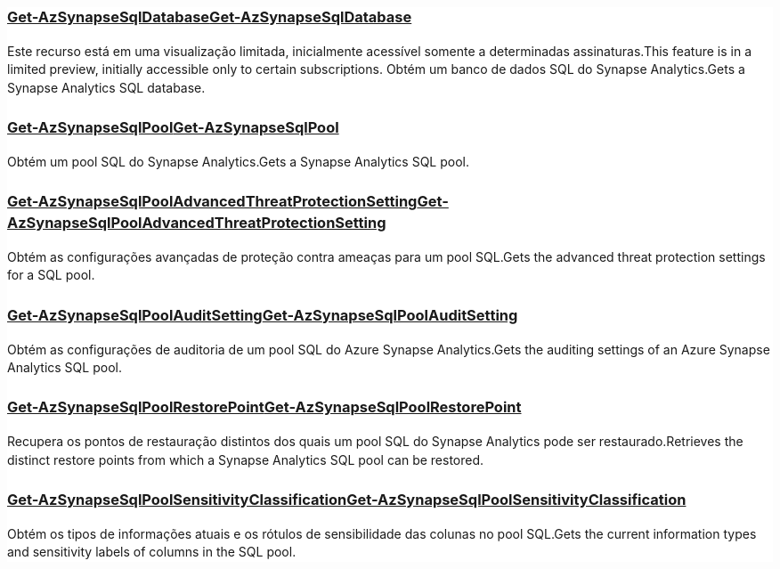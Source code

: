 ### [<span data-ttu-id="884fe-163">Get-AzSynapseSqlDatabase</span><span class="sxs-lookup"><span data-stu-id="884fe-163">Get-AzSynapseSqlDatabase</span></span>](Get-AzSynapseSqlDatabase.md)
<span data-ttu-id="884fe-164">Este recurso está em uma visualização limitada, inicialmente acessível somente a determinadas assinaturas.</span><span class="sxs-lookup"><span data-stu-id="884fe-164">This feature is in a limited preview, initially accessible only to certain subscriptions.</span></span> <span data-ttu-id="884fe-165">Obtém um banco de dados SQL do Synapse Analytics.</span><span class="sxs-lookup"><span data-stu-id="884fe-165">Gets a Synapse Analytics SQL database.</span></span>

### [<span data-ttu-id="884fe-166">Get-AzSynapseSqlPool</span><span class="sxs-lookup"><span data-stu-id="884fe-166">Get-AzSynapseSqlPool</span></span>](Get-AzSynapseSqlPool.md)
<span data-ttu-id="884fe-167">Obtém um pool SQL do Synapse Analytics.</span><span class="sxs-lookup"><span data-stu-id="884fe-167">Gets a Synapse Analytics SQL pool.</span></span>

### [<span data-ttu-id="884fe-168">Get-AzSynapseSqlPoolAdvancedThreatProtectionSetting</span><span class="sxs-lookup"><span data-stu-id="884fe-168">Get-AzSynapseSqlPoolAdvancedThreatProtectionSetting</span></span>](Get-AzSynapseSqlPoolAdvancedThreatProtectionSetting.md)
<span data-ttu-id="884fe-169">Obtém as configurações avançadas de proteção contra ameaças para um pool SQL.</span><span class="sxs-lookup"><span data-stu-id="884fe-169">Gets the advanced threat protection settings for a SQL pool.</span></span>

### [<span data-ttu-id="884fe-170">Get-AzSynapseSqlPoolAuditSetting</span><span class="sxs-lookup"><span data-stu-id="884fe-170">Get-AzSynapseSqlPoolAuditSetting</span></span>](Get-AzSynapseSqlPoolAuditSetting.md)
<span data-ttu-id="884fe-171">Obtém as configurações de auditoria de um pool SQL do Azure Synapse Analytics.</span><span class="sxs-lookup"><span data-stu-id="884fe-171">Gets the auditing settings of an Azure Synapse Analytics SQL pool.</span></span>

### [<span data-ttu-id="884fe-172">Get-AzSynapseSqlPoolRestorePoint</span><span class="sxs-lookup"><span data-stu-id="884fe-172">Get-AzSynapseSqlPoolRestorePoint</span></span>](Get-AzSynapseSqlPoolRestorePoint.md)
<span data-ttu-id="884fe-173">Recupera os pontos de restauração distintos dos quais um pool SQL do Synapse Analytics pode ser restaurado.</span><span class="sxs-lookup"><span data-stu-id="884fe-173">Retrieves the distinct restore points from which a Synapse Analytics SQL pool can be restored.</span></span>

### [<span data-ttu-id="884fe-174">Get-AzSynapseSqlPoolSensitivityClassification</span><span class="sxs-lookup"><span data-stu-id="884fe-174">Get-AzSynapseSqlPoolSensitivityClassification</span></span>](Get-AzSynapseSqlPoolSensitivityClassification.md)
<span data-ttu-id="884fe-175">Obtém os tipos de informações atuais e os rótulos de sensibilidade das colunas no pool SQL.</span><span class="sxs-lookup"><span data-stu-id="884fe-175">Gets the current information types and sensitivity labels of columns in the SQL pool.</span></span>
